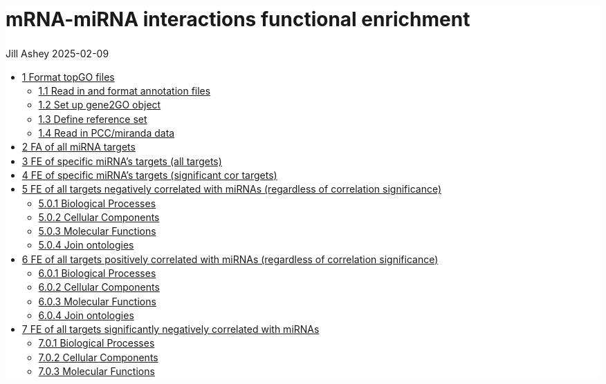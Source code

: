 mRNA-miRNA interactions functional enrichment
================
Jill Ashey
2025-02-09

- <a href="#1-format-topgo-files" id="toc-1-format-topgo-files">1 Format
  topGO files</a>
  - <a href="#11-read-in-and-format-annotation-files"
    id="toc-11-read-in-and-format-annotation-files">1.1 Read in and format
    annotation files</a>
  - <a href="#12-set-up-gene2go-object"
    id="toc-12-set-up-gene2go-object">1.2 Set up gene2GO object</a>
  - <a href="#13-define-reference-set" id="toc-13-define-reference-set">1.3
    Define reference set</a>
  - <a href="#14-read-in-pccmiranda-data"
    id="toc-14-read-in-pccmiranda-data">1.4 Read in PCC/miranda data</a>
- <a href="#2-fa-of-all-mirna-targets"
  id="toc-2-fa-of-all-mirna-targets">2 FA of all miRNA targets</a>
- <a href="#3-fe-of-specific-mirnas-targets-all-targets"
  id="toc-3-fe-of-specific-mirnas-targets-all-targets">3 FE of specific
  miRNA’s targets (all targets)</a>
- <a href="#4-fe-of-specific-mirnas-targets-significant-cor-targets"
  id="toc-4-fe-of-specific-mirnas-targets-significant-cor-targets">4 FE of
  specific miRNA’s targets (significant cor targets)</a>
- <a
  href="#5-fe-of-all-targets-negatively-correlated-with-mirnas-regardless-of-correlation-significance"
  id="toc-5-fe-of-all-targets-negatively-correlated-with-mirnas-regardless-of-correlation-significance">5
  FE of all targets negatively correlated with miRNAs (regardless of
  correlation significance)</a>
  - <a href="#501-biological-processes"
    id="toc-501-biological-processes">5.0.1 Biological Processes</a>
  - <a href="#502-cellular-components"
    id="toc-502-cellular-components">5.0.2 Cellular Components</a>
  - <a href="#503-molecular-functions"
    id="toc-503-molecular-functions">5.0.3 Molecular Functions</a>
  - <a href="#504-join-ontologies" id="toc-504-join-ontologies">5.0.4 Join
    ontologies</a>
- <a
  href="#6-fe-of-all-targets-positively-correlated-with-mirnas-regardless-of-correlation-significance"
  id="toc-6-fe-of-all-targets-positively-correlated-with-mirnas-regardless-of-correlation-significance">6
  FE of all targets positively correlated with miRNAs (regardless of
  correlation significance)</a>
  - <a href="#601-biological-processes"
    id="toc-601-biological-processes">6.0.1 Biological Processes</a>
  - <a href="#602-cellular-components"
    id="toc-602-cellular-components">6.0.2 Cellular Components</a>
  - <a href="#603-molecular-functions"
    id="toc-603-molecular-functions">6.0.3 Molecular Functions</a>
  - <a href="#604-join-ontologies" id="toc-604-join-ontologies">6.0.4 Join
    ontologies</a>
- <a
  href="#7-fe-of-all-targets-significantly-negatively-correlated-with-mirnas"
  id="toc-7-fe-of-all-targets-significantly-negatively-correlated-with-mirnas">7
  FE of all targets significantly negatively correlated with miRNAs</a>
  - <a href="#701-biological-processes"
    id="toc-701-biological-processes">7.0.1 Biological Processes</a>
  - <a href="#702-cellular-components"
    id="toc-702-cellular-components">7.0.2 Cellular Components</a>
  - <a href="#703-molecular-functions"
    id="toc-703-molecular-functions">7.0.3 Molecular Functions</a>